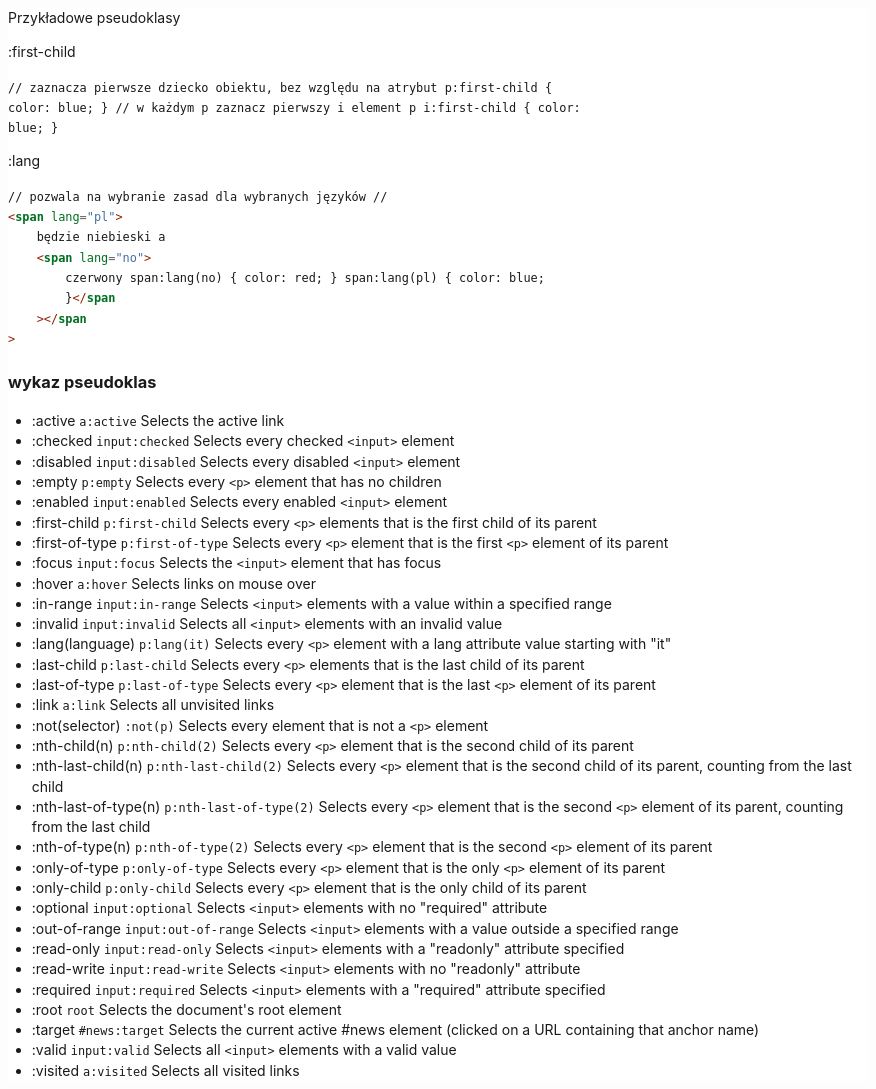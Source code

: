 Przykładowe pseudoklasy

:first-child

```html
// zaznacza pierwsze dziecko obiektu, bez względu na atrybut p:first-child {
color: blue; } // w każdym p zaznacz pierwszy i element p i:first-child { color:
blue; }
```

:lang

```html
// pozwala na wybranie zasad dla wybranych języków //
<span lang="pl">
    będzie niebieski a
    <span lang="no">
        czerwony span:lang(no) { color: red; } span:lang(pl) { color: blue;
        }</span
    ></span
>
```

### wykaz pseudoklas

-   :active `a:active` Selects the active link
-   :checked `input:checked` Selects every checked `<input>` element
-   :disabled `input:disabled` Selects every disabled `<input>` element
-   :empty `p:empty` Selects every `<p>` element that has no children
-   :enabled `input:enabled` Selects every enabled `<input>` element
-   :first-child `p:first-child` Selects every `<p>` elements that is the first child of its parent
-   :first-of-type `p:first-of-type` Selects every `<p>` element that is the first `<p>` element of its parent
-   :focus `input:focus` Selects the `<input>` element that has focus
-   :hover `a:hover` Selects links on mouse over
-   :in-range `input:in-range` Selects `<input>` elements with a value within a specified range
-   :invalid `input:invalid` Selects all `<input>` elements with an invalid value
-   :lang(language) `p:lang(it)` Selects every `<p>` element with a lang attribute value starting with "it"
-   :last-child `p:last-child` Selects every `<p>` elements that is the last child of its parent
-   :last-of-type `p:last-of-type` Selects every `<p>` element that is the last `<p>` element of its parent
-   :link `a:link` Selects all unvisited links
-   :not(selector) `:not(p)` Selects every element that is not a `<p>` element
-   :nth-child(n) `p:nth-child(2)` Selects every `<p>` element that is the second child of its parent
-   :nth-last-child(n) `p:nth-last-child(2)` Selects every `<p>` element that is the second child of its parent, counting from the last child
-   :nth-last-of-type(n) `p:nth-last-of-type(2)` Selects every `<p>` element that is the second `<p>` element of its parent, counting from the last child
-   :nth-of-type(n) `p:nth-of-type(2)` Selects every `<p>` element that is the second `<p>` element of its parent
-   :only-of-type `p:only-of-type` Selects every `<p>` element that is the only `<p>` element of its parent
-   :only-child `p:only-child` Selects every `<p>` element that is the only child of its parent
-   :optional `input:optional` Selects `<input>` elements with no "required" attribute
-   :out-of-range `input:out-of-range` Selects `<input>` elements with a value outside a specified range
-   :read-only `input:read-only` Selects `<input>` elements with a "readonly" attribute specified
-   :read-write `input:read-write` Selects `<input>` elements with no "readonly" attribute
-   :required `input:required` Selects `<input>` elements with a "required" attribute specified
-   :root `root` Selects the document's root element
-   :target `#news:target` Selects the current active #news element (clicked on a URL containing that anchor name)
-   :valid `input:valid` Selects all `<input>` elements with a valid value
-   :visited `a:visited` Selects all visited links
